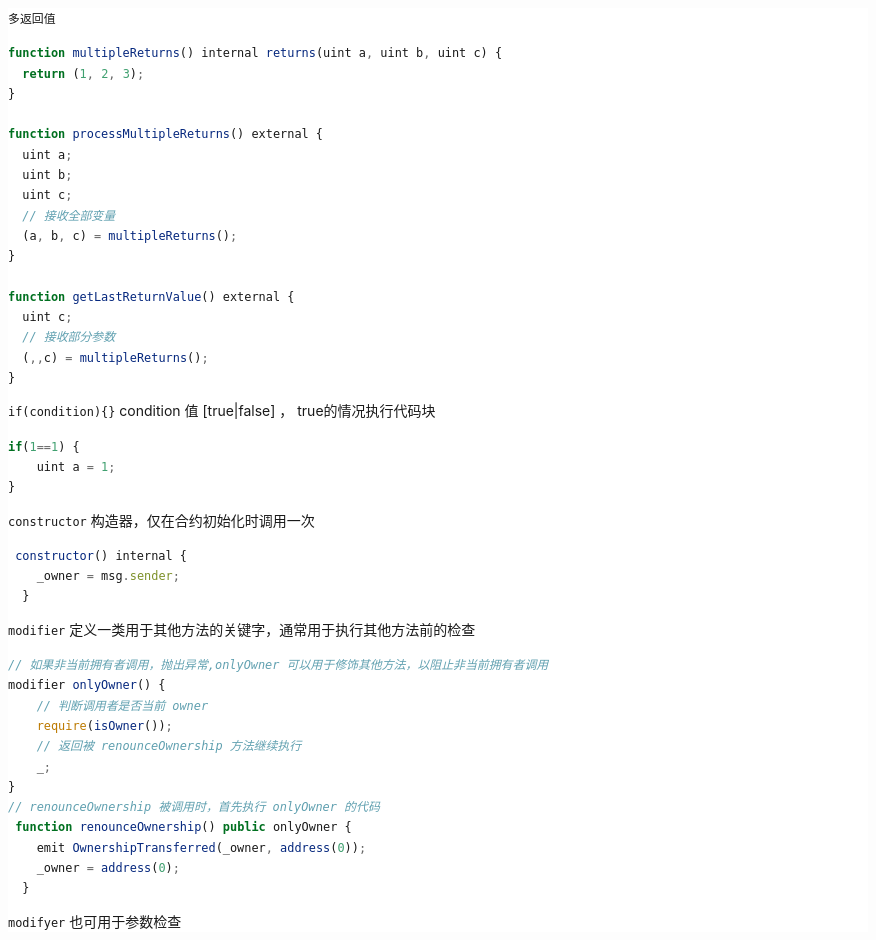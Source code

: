 
`多返回值` 

```js
function multipleReturns() internal returns(uint a, uint b, uint c) {
  return (1, 2, 3);
}

function processMultipleReturns() external {
  uint a;
  uint b;
  uint c;
  // 接收全部变量
  (a, b, c) = multipleReturns();
}

function getLastReturnValue() external {
  uint c;
  // 接收部分参数
  (,,c) = multipleReturns();
}
```

`if(condition){}`  condition 值 [true|false] ， true的情况执行代码块

```js
if(1==1) {
    uint a = 1;
} 
```

`constructor`  构造器，仅在合约初始化时调用一次

```js
 constructor() internal {
    _owner = msg.sender;
  }
```

`modifier` 定义一类用于其他方法的关键字，通常用于执行其他方法前的检查

```js
// 如果非当前拥有者调用，抛出异常,onlyOwner 可以用于修饰其他方法，以阻止非当前拥有者调用
modifier onlyOwner() {
    // 判断调用者是否当前 owner
    require(isOwner());
    // 返回被 renounceOwnership 方法继续执行
    _;
}
// renounceOwnership 被调用时，首先执行 onlyOwner 的代码
 function renounceOwnership() public onlyOwner {
    emit OwnershipTransferred(_owner, address(0));
    _owner = address(0);
  }
```

`modifyer` 也可用于参数检查

